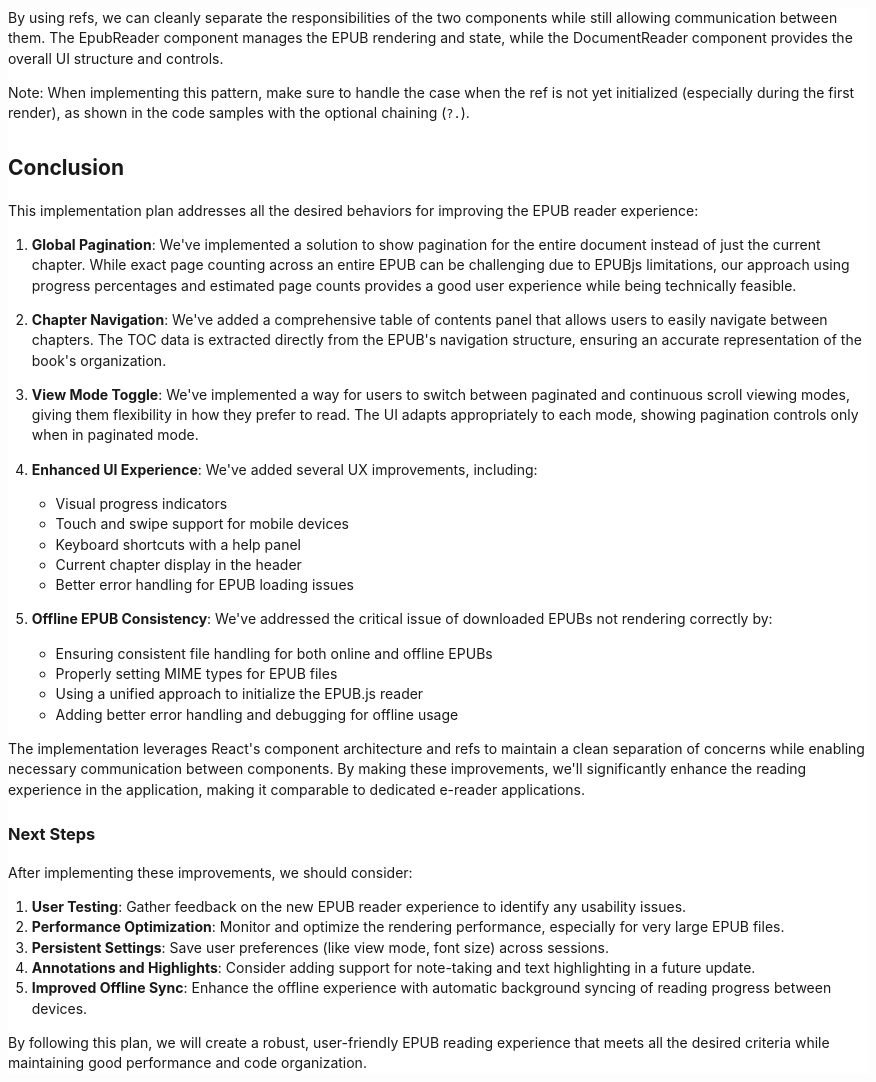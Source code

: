 By using refs, we can cleanly separate the responsibilities of the two components while still allowing communication between them. The EpubReader component manages the EPUB rendering and state, while the DocumentReader component provides the overall UI structure and controls.

Note: When implementing this pattern, make sure to handle the case when the ref is not yet initialized (especially during the first render), as shown in the code samples with the optional chaining (`?.`).

## Conclusion

This implementation plan addresses all the desired behaviors for improving the EPUB reader experience:

1. **Global Pagination**: We've implemented a solution to show pagination for the entire document instead of just the current chapter. While exact page counting across an entire EPUB can be challenging due to EPUBjs limitations, our approach using progress percentages and estimated page counts provides a good user experience while being technically feasible.

2. **Chapter Navigation**: We've added a comprehensive table of contents panel that allows users to easily navigate between chapters. The TOC data is extracted directly from the EPUB's navigation structure, ensuring an accurate representation of the book's organization.

3. **View Mode Toggle**: We've implemented a way for users to switch between paginated and continuous scroll viewing modes, giving them flexibility in how they prefer to read. The UI adapts appropriately to each mode, showing pagination controls only when in paginated mode.

4. **Enhanced UI Experience**: We've added several UX improvements, including:

   - Visual progress indicators
   - Touch and swipe support for mobile devices
   - Keyboard shortcuts with a help panel
   - Current chapter display in the header
   - Better error handling for EPUB loading issues

5. **Offline EPUB Consistency**: We've addressed the critical issue of downloaded EPUBs not rendering correctly by:
   - Ensuring consistent file handling for both online and offline EPUBs
   - Properly setting MIME types for EPUB files
   - Using a unified approach to initialize the EPUB.js reader
   - Adding better error handling and debugging for offline usage

The implementation leverages React's component architecture and refs to maintain a clean separation of concerns while enabling necessary communication between components. By making these improvements, we'll significantly enhance the reading experience in the application, making it comparable to dedicated e-reader applications.

### Next Steps

After implementing these improvements, we should consider:

1. **User Testing**: Gather feedback on the new EPUB reader experience to identify any usability issues.
2. **Performance Optimization**: Monitor and optimize the rendering performance, especially for very large EPUB files.
3. **Persistent Settings**: Save user preferences (like view mode, font size) across sessions.
4. **Annotations and Highlights**: Consider adding support for note-taking and text highlighting in a future update.
5. **Improved Offline Sync**: Enhance the offline experience with automatic background syncing of reading progress between devices.

By following this plan, we will create a robust, user-friendly EPUB reading experience that meets all the desired criteria while maintaining good performance and code organization.
